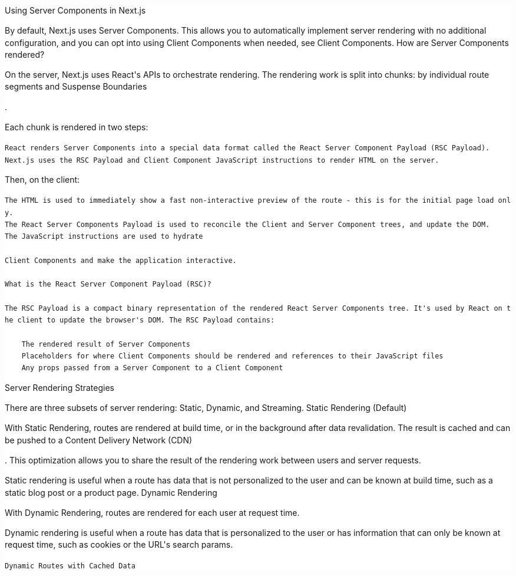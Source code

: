 Using Server Components in Next.js

By default, Next.js uses Server Components. This allows you to automatically implement server rendering with no additional configuration, and you can opt into using Client Components when needed, see Client Components.
How are Server Components rendered?

On the server, Next.js uses React's APIs to orchestrate rendering. The rendering work is split into chunks: by individual route segments and Suspense Boundaries

.

Each chunk is rendered in two steps:

    React renders Server Components into a special data format called the React Server Component Payload (RSC Payload).
    Next.js uses the RSC Payload and Client Component JavaScript instructions to render HTML on the server.

Then, on the client:

    The HTML is used to immediately show a fast non-interactive preview of the route - this is for the initial page load only.
    The React Server Components Payload is used to reconcile the Client and Server Component trees, and update the DOM.
    The JavaScript instructions are used to hydrate

    Client Components and make the application interactive.

    What is the React Server Component Payload (RSC)?

    The RSC Payload is a compact binary representation of the rendered React Server Components tree. It's used by React on the client to update the browser's DOM. The RSC Payload contains:

        The rendered result of Server Components
        Placeholders for where Client Components should be rendered and references to their JavaScript files
        Any props passed from a Server Component to a Client Component

Server Rendering Strategies

There are three subsets of server rendering: Static, Dynamic, and Streaming.
Static Rendering (Default)

With Static Rendering, routes are rendered at build time, or in the background after data revalidation. The result is cached and can be pushed to a Content Delivery Network (CDN)

. This optimization allows you to share the result of the rendering work between users and server requests.

Static rendering is useful when a route has data that is not personalized to the user and can be known at build time, such as a static blog post or a product page.
Dynamic Rendering

With Dynamic Rendering, routes are rendered for each user at request time.

Dynamic rendering is useful when a route has data that is personalized to the user or has information that can only be known at request time, such as cookies or the URL's search params.

    Dynamic Routes with Cached Data
